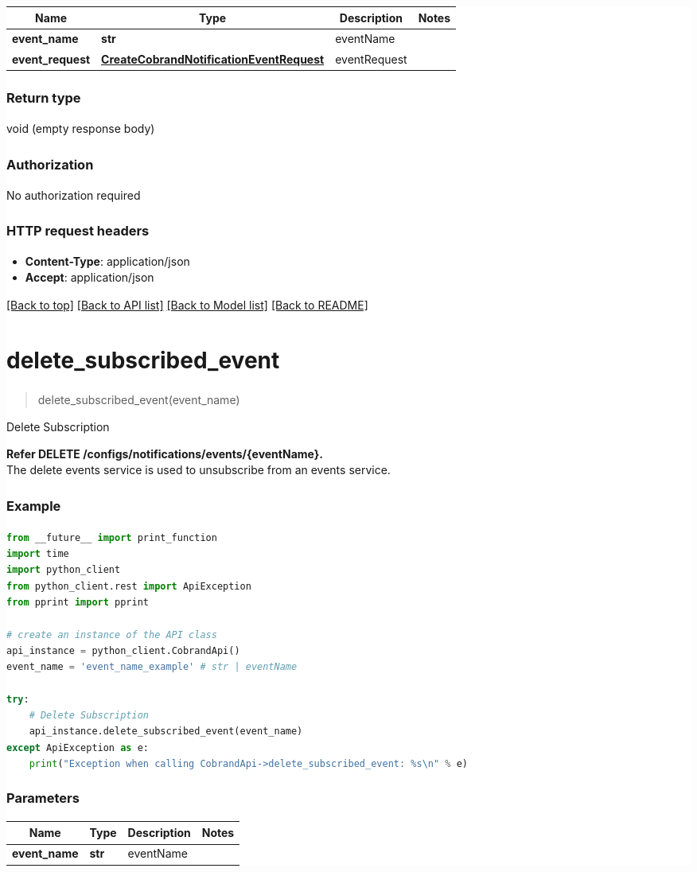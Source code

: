 Name | Type | Description  | Notes
------------- | ------------- | ------------- | -------------
 **event_name** | **str**| eventName | 
 **event_request** | [**CreateCobrandNotificationEventRequest**](CreateCobrandNotificationEventRequest.md)| eventRequest | 

### Return type

void (empty response body)

### Authorization

No authorization required

### HTTP request headers

 - **Content-Type**: application/json
 - **Accept**: application/json

[[Back to top]](#) [[Back to API list]](../README.md#documentation-for-api-endpoints) [[Back to Model list]](../README.md#documentation-for-models) [[Back to README]](../README.md)

# **delete_subscribed_event**
> delete_subscribed_event(event_name)

Delete Subscription

<b>Refer DELETE /configs/notifications/events/{eventName}.</b><br>The delete events service is used to unsubscribe from an events service.<br>

### Example
```python
from __future__ import print_function
import time
import python_client
from python_client.rest import ApiException
from pprint import pprint

# create an instance of the API class
api_instance = python_client.CobrandApi()
event_name = 'event_name_example' # str | eventName

try:
    # Delete Subscription
    api_instance.delete_subscribed_event(event_name)
except ApiException as e:
    print("Exception when calling CobrandApi->delete_subscribed_event: %s\n" % e)
```

### Parameters

Name | Type | Description  | Notes
------------- | ------------- | ------------- | -------------
 **event_name** | **str**| eventName | 
